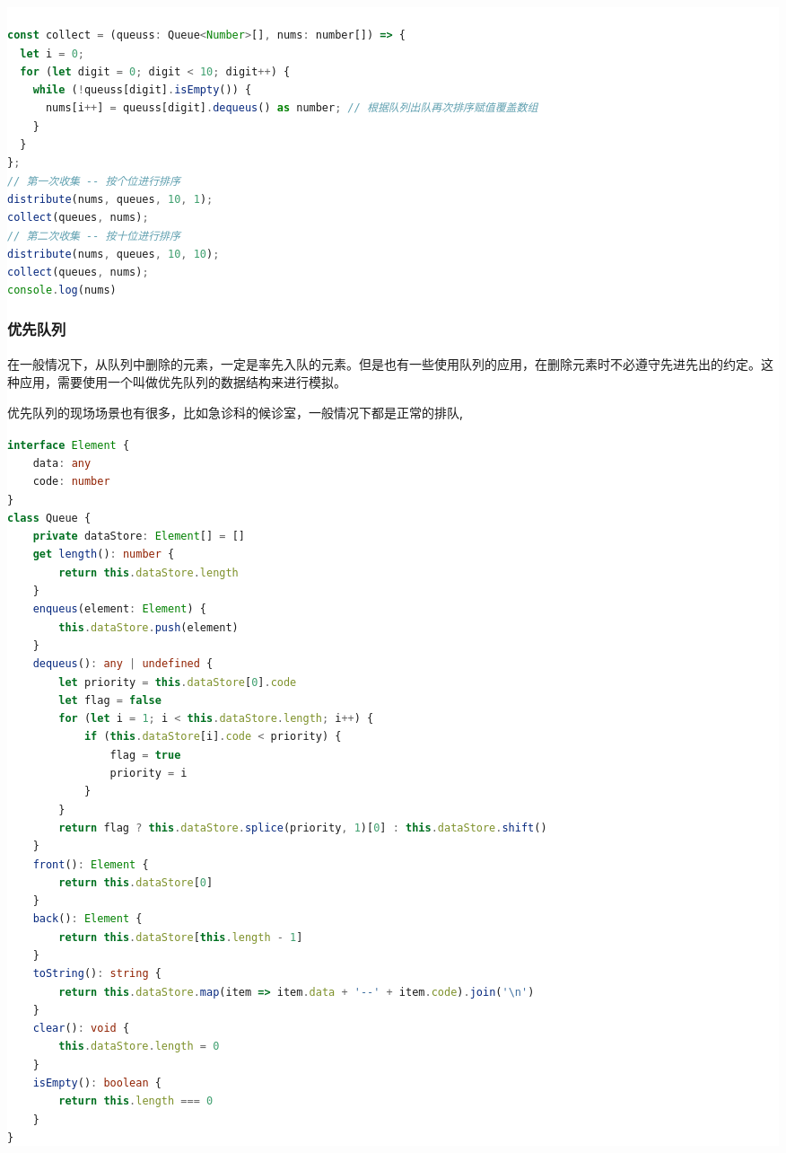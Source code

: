 ```js

const collect = (queuss: Queue<Number>[], nums: number[]) => {
  let i = 0;
  for (let digit = 0; digit < 10; digit++) {
    while (!queuss[digit].isEmpty()) {
      nums[i++] = queuss[digit].dequeus() as number; // 根据队列出队再次排序赋值覆盖数组
    }
  }
};
// 第一次收集 -- 按个位进行排序
distribute(nums, queues, 10, 1);
collect(queues, nums);
// 第二次收集 -- 按十位进行排序
distribute(nums, queues, 10, 10);
collect(queues, nums);
console.log(nums)
```

### 优先队列

在一般情况下，从队列中删除的元素，一定是率先入队的元素。但是也有一些使用队列的应用，在删除元素时不必遵守先进先出的约定。这种应用，需要使用一个叫做优先队列的数据结构来进行模拟。

优先队列的现场场景也有很多，比如急诊科的候诊室，一般情况下都是正常的排队,

```ts
interface Element {
	data: any
	code: number
}
class Queue {
	private dataStore: Element[] = []
	get length(): number {
		return this.dataStore.length
	}
	enqueus(element: Element) {
		this.dataStore.push(element)
	}
	dequeus(): any | undefined {
		let priority = this.dataStore[0].code
		let flag = false
		for (let i = 1; i < this.dataStore.length; i++) {
			if (this.dataStore[i].code < priority) {
				flag = true
				priority = i
			}
		}
		return flag ? this.dataStore.splice(priority, 1)[0] : this.dataStore.shift()
	}
	front(): Element {
		return this.dataStore[0]
	}
	back(): Element {
		return this.dataStore[this.length - 1]
	}
	toString(): string {
		return this.dataStore.map(item => item.data + '--' + item.code).join('\n')
	}
	clear(): void {
		this.dataStore.length = 0
	}
	isEmpty(): boolean {
		return this.length === 0
	}
}
```